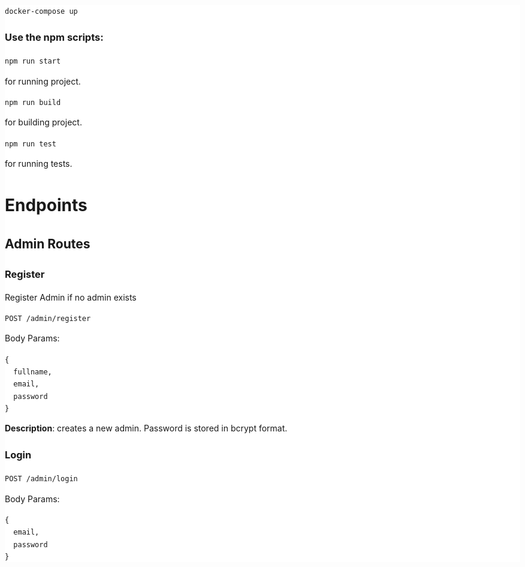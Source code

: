 ```shell
docker-compose up
```

### Use the npm scripts: ###

```shell
npm run start
```
for running project.

```shell
npm run build
```
for building project.

```shell
npm run test
```
for running tests.


# Endpoints #

## Admin Routes ##
  
### Register ###

Register Admin if no admin exists

```shell
POST /admin/register
```

Body Params:
```shell
{ 
  fullname,
  email,
  password
}
```

**Description**: creates a new admin. Password is stored in bcrypt format.


### Login ###

```shell
POST /admin/login
```

Body Params:
```shell
{ 
  email,
  password
}
```

